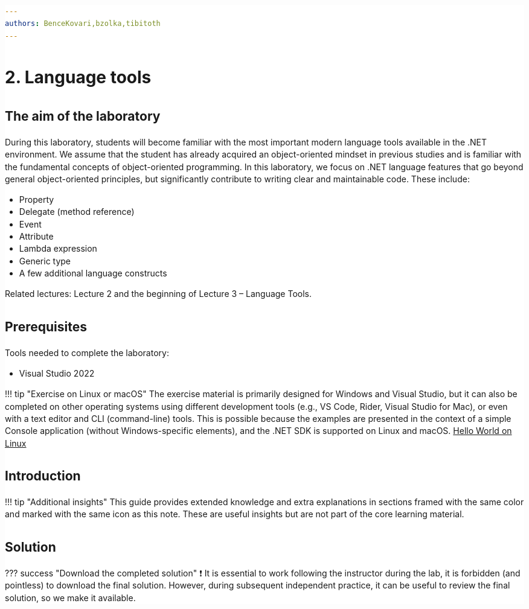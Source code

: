 ```yaml
---
authors: BenceKovari,bzolka,tibitoth
---
```


# 2. Language tools

## The aim of the laboratory

During this laboratory, students will become familiar with the most important modern language tools available in the .NET environment. We assume that the student has already acquired an object-oriented mindset in previous studies and is familiar with the fundamental concepts of object-oriented programming. In this laboratory, we focus on .NET language features that go beyond general object-oriented principles, but significantly contribute to writing clear and maintainable code. These include:

- Property
- Delegate (method reference)
- Event
- Attribute
- Lambda expression
- Generic type
- A few additional language constructs

Related lectures: Lecture 2 and the beginning of Lecture 3 – Language Tools.

## Prerequisites

Tools needed to complete the laboratory:

- Visual Studio 2022

!!! tip "Exercise on Linux or macOS"
    The exercise material is primarily designed for Windows and Visual Studio, but it can also be completed on other operating systems using different development tools (e.g., VS Code, Rider, Visual Studio for Mac), or even with a text editor and CLI (command-line) tools. This is possible because the examples are presented in the context of a simple Console application (without Windows-specific elements), and the .NET SDK is supported on Linux and macOS. [Hello World on Linux](https://learn.microsoft.com/en-us/dotnet/core/tutorials/with-visual-studio-code)

## Introduction

!!! tip "Additional insights"
    This guide provides extended knowledge and extra explanations in sections framed with the same color and marked with the same icon as this note. These are useful insights but are not part of the core learning material.

## Solution

??? success "Download the completed solution"
    :exclamation: It is essential to work following the instructor during the lab, it is forbidden (and pointless) to download the final solution. However, during subsequent independent practice, it can be useful to review the final solution, so we make it available.
